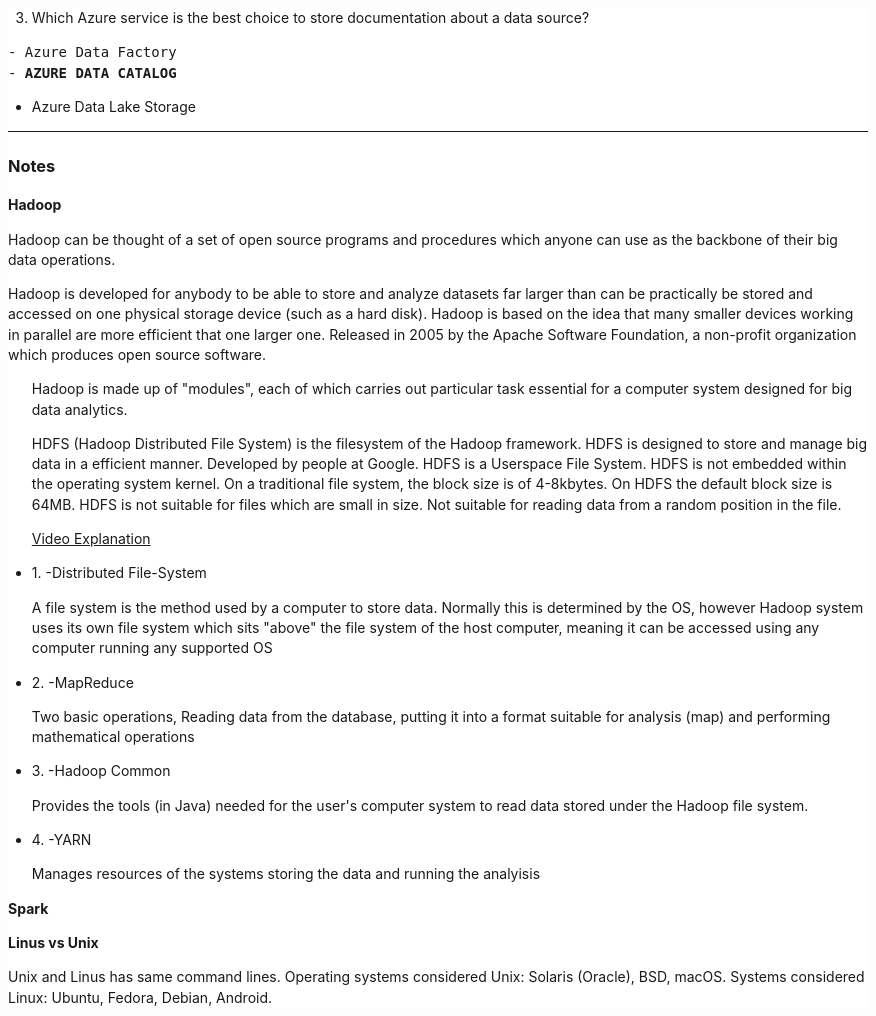 3. Which Azure service is the best choice to store documentation about a data source?
<pre>- Azure Data Factory
- <b>AZURE DATA CATALOG</b></pre>
- Azure Data Lake Storage
---
<h3> Notes </h3>

<b> Hadoop </b> 
<p> Hadoop can be thought of a set of open source programs and procedures which anyone can use
as the backbone of their big data operations.

<p> Hadoop is developed for anybody to be able to store and analyze datasets far larger than can be
practically be stored and accessed on one physical storage device (such as a hard disk). Hadoop
is based on the idea that many smaller devices working in parallel are more efficient that
one larger one. Released in 2005 by the Apache Software Foundation, a non-profit organization
which produces open source software. </p>

<ul>
<p> Hadoop is made up of "modules", each of which carries out particular task essential for a computer
  system designed for big data analytics. </p>
  
 <p> HDFS (Hadoop Distributed File System) is the filesystem of the Hadoop framework. HDFS is designed to store and manage big data
  in a efficient manner. Developed by people at Google. HDFS is a Userspace File System. HDFS is not embedded within the operating system
  kernel. On a traditional file system, the block size is of 4-8kbytes. On HDFS the default block size is 64MB. HDFS is not suitable for files which are small in size. Not suitable for reading data from a random position in the file.    
  
<p> <a href="https://www.youtube.com/watch?v=aNeEsfOI5cU"> Video Explanation </a> </p> 

<li> 1. -Distributed File-System </li>
<p> A file system is the method used by a computer to store data. Normally this is determined by the 
OS, however Hadoop system uses its own file system which sits "above" the file system of the host
computer, meaning it can be accessed using any computer running any supported OS </p>
<li> 2. -MapReduce </li>
<p> Two basic operations, Reading data from the database, putting it 
into a format suitable for analysis (map) and performing mathematical operations </p>
<li> 3. -Hadoop Common </li>
<p> Provides the tools (in Java) needed for the user's computer system to read data stored under the
Hadoop file system. </p>
<li> 4. -YARN </li>
<p> Manages resources of the systems storing the data and running the analyisis </p>
</ul>  

<b> Spark </b>


<b> Linus vs Unix </b>

<p> Unix and Linus has same command lines. Operating systems considered Unix: Solaris (Oracle), BSD, macOS. Systems
considered Linux: Ubuntu, Fedora, Debian, Android.
